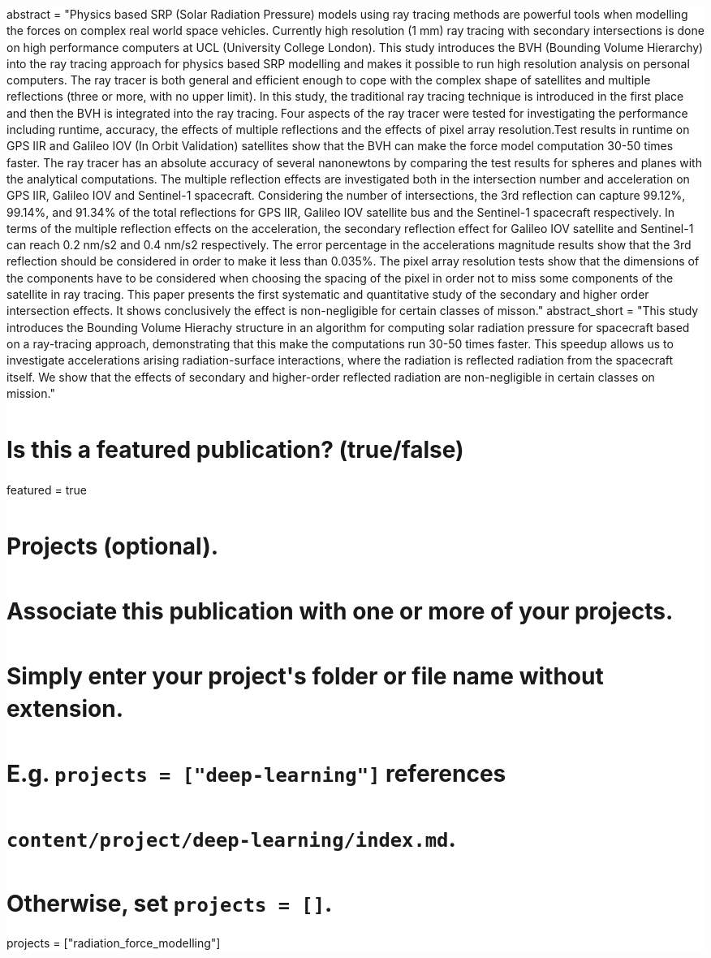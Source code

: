 abstract = "Physics based SRP (Solar Radiation Pressure) models using ray tracing methods are powerful tools when modelling the forces on complex real world space vehicles. Currently high resolution (1 mm) ray tracing with secondary intersections is done on high performance computers at UCL (University College London). This study introduces the BVH (Bounding Volume Hierarchy) into the ray tracing approach for physics based SRP modelling and makes it possible to run high resolution analysis on personal computers. The ray tracer is both general and efficient enough to cope with the complex shape of satellites and multiple reflections (three or more, with no upper limit). In this study, the traditional ray tracing technique is introduced in the first place and then the BVH is integrated into the ray tracing. Four aspects of the ray tracer were tested for investigating the performance including runtime, accuracy, the effects of multiple reflections and the effects of pixel array resolution.Test results in runtime on GPS IIR and Galileo IOV (In Orbit Validation) satellites show that the BVH can make the force model computation 30-50 times faster. The ray tracer has an absolute accuracy of several nanonewtons by comparing the test results for spheres and planes with the analytical computations. The multiple reflection effects are investigated both in the intersection number and acceleration on GPS IIR, Galileo IOV and Sentinel-1 spacecraft. Considering the number of intersections, the 3rd reflection can capture 99.12%, 99.14%, and 91.34% of the total reflections for GPS IIR, Galileo IOV satellite bus and the Sentinel-1 spacecraft respectively. In terms of the multiple reflection effects on the acceleration, the secondary reflection effect for Galileo IOV satellite and Sentinel-1 can reach 0.2 nm/s2 and 0.4 nm/s2 respectively. The error percentage in the accelerations magnitude results show that the 3rd reflection should be considered in order to make it less than 0.035%. The pixel array resolution tests show that the dimensions of the components have to be considered when choosing the spacing of the pixel in order not to miss some components of the satellite in ray tracing. This paper presents the first systematic and quantitative study of the secondary and higher order intersection effects. It shows conclusively the effect is non-negligible for certain classes of misson."
abstract_short = "This study introduces the Bounding Volume Hierachy structure in an algorithm for computing solar radiation pressure for spacecraft based on a ray-tracing approach, demonstrating that this make the computations run 30-50 times faster. This speedup allows us to investigate accelerations arising radiation-surface interactions, where the radiation is reflected radiation from the spacecraft itself. We show that the effects of secondary and higher-order reflected radiation are non-negligible in certain classes on mission."

# Is this a featured publication? (true/false)
featured = true

# Projects (optional).
#   Associate this publication with one or more of your projects.
#   Simply enter your project's folder or file name without extension.
#   E.g. `projects = ["deep-learning"]` references 
#   `content/project/deep-learning/index.md`.
#   Otherwise, set `projects = []`.
projects = ["radiation_force_modelling"]
